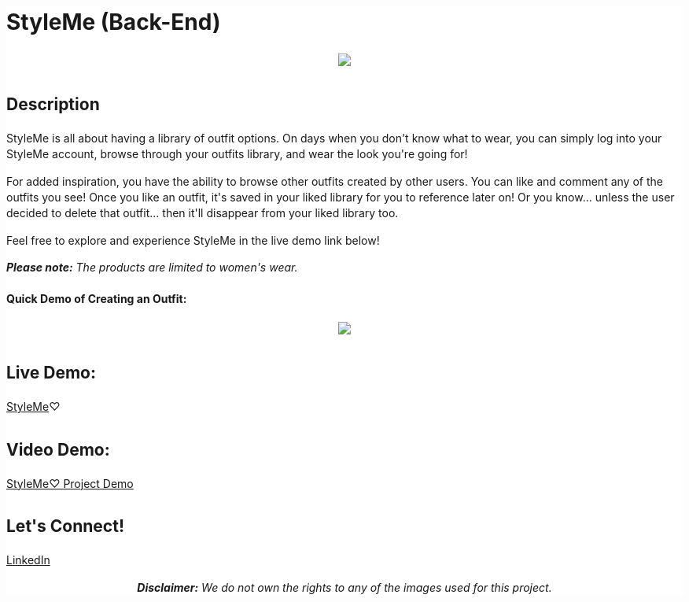 # StyleMe (Back-End)

<div align="center">
<img
    src="https://github.com/aprilfaithdays/StyleMe-Front-End/blob/master/src/Visuals/welcome-banner.png"
    width="100%"
  />
</div>

## Description

StyleMe is all about having a library of outfit options. On days when you don't know what to wear,
you can simply log into your StyleMe account, browse through your outfits library, and wear the look you're going for!

For added inspiration, you have the ability to browse other outfits created by other users. You can like and comment any of the 
outfits you see! Once you like an outfit, it's saved in your liked library for you to reference later on! Or you know... unless the 
user decided to delete that outfit... then it'll disappear from your liked library too.

Feel free to explore and experience StyleMe in the live demo link below!

<em><b>Please note:</b> The products are limited to women's wear.</em>

#### Quick Demo of Creating an Outfit:
<div align="center">
<img
    src="https://github.com/aprilfaithdays/StyleMe-Front-End/blob/master/src/Visuals/createOutfit.gif"
    width="100%"
  />
</div>

## Live Demo: 
[StyleMe](https://style-me.netlify.app/)♡

## Video Demo:
[StyleMe♡ Project Demo](https://youtu.be/SUtbYjUhQDU)

## Let's Connect!
[LinkedIn](https://www.linkedin.com/in/april-escobar/)

<div align="center">
    <em><b>Disclaimer:</b> We do not own the rights to any of the images used for this project.</em>
</div>